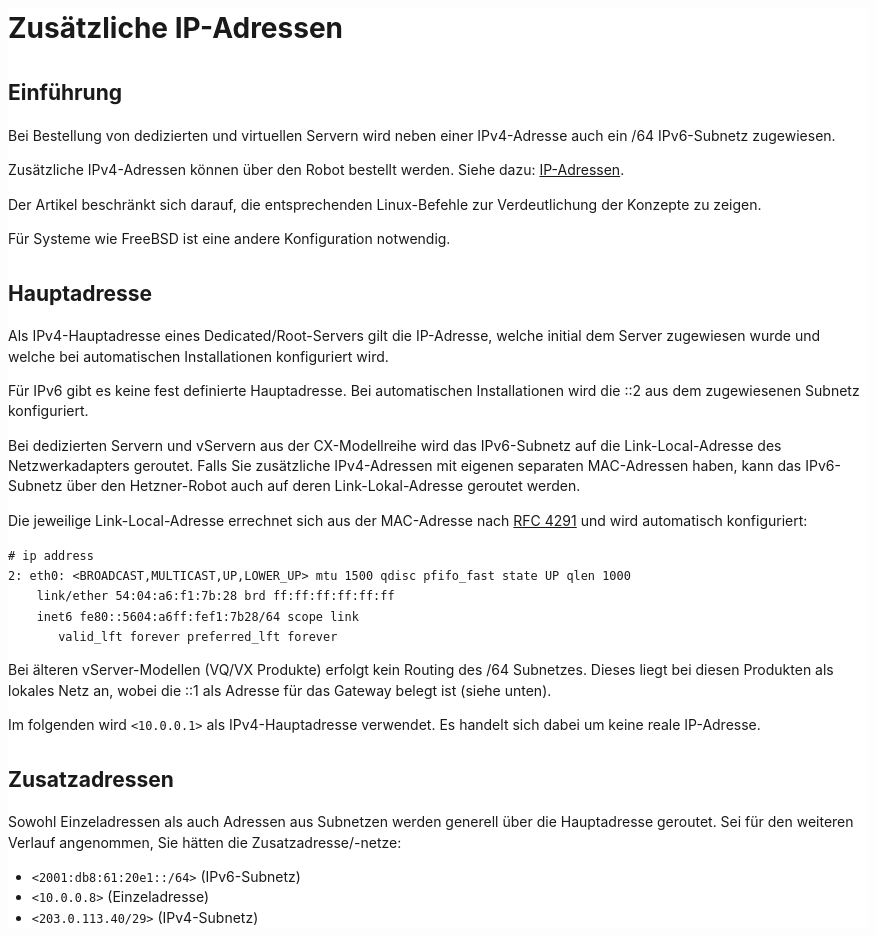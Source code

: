 # Zusätzliche IP-Adressen
## Einführung

Bei Bestellung von dedizierten und virtuellen Servern wird neben einer IPv4-Adresse auch ein /64 IPv6-Subnetz zugewiesen.

Zusätzliche IPv4-Adressen können über den Robot bestellt werden. Siehe dazu: [IP-Adressen](https://wiki.hetzner.de/index.php/IP-Adressen).

Der Artikel beschränkt sich darauf, die entsprechenden Linux-Befehle zur Verdeutlichung der Konzepte zu zeigen.

Für Systeme wie FreeBSD ist eine andere Konfiguration notwendig.

## Hauptadresse

Als IPv4-Hauptadresse eines Dedicated/Root-Servers gilt die IP-Adresse, welche initial dem Server zugewiesen wurde und welche bei automatischen Installationen konfiguriert wird.

Für IPv6 gibt es keine fest definierte Hauptadresse. Bei automatischen Installationen wird die ::2 aus dem zugewiesenen Subnetz konfiguriert.

Bei dedizierten Servern und vServern aus der CX-Modellreihe wird das IPv6-Subnetz auf die Link-Local-Adresse des Netzwerkadapters geroutet. Falls Sie zusätzliche IPv4-Adressen mit eigenen separaten MAC-Adressen haben, kann das IPv6-Subnetz über den Hetzner-Robot auch auf deren Link-Lokal-Adresse geroutet werden.

Die jeweilige Link-Local-Adresse errechnet sich aus der MAC-Adresse nach [RFC 4291](http://tools.ietf.org/html/rfc4291) und wird automatisch konfiguriert:

```
# ip address
2: eth0: <BROADCAST,MULTICAST,UP,LOWER_UP> mtu 1500 qdisc pfifo_fast state UP qlen 1000
    link/ether 54:04:a6:f1:7b:28 brd ff:ff:ff:ff:ff:ff
    inet6 fe80::5604:a6ff:fef1:7b28/64 scope link
       valid_lft forever preferred_lft forever
```

Bei älteren vServer-Modellen (VQ/VX Produkte) erfolgt kein Routing des /64 Subnetzes. Dieses liegt bei diesen Produkten als lokales Netz an, wobei die ::1 als Adresse für das Gateway belegt ist (siehe unten).

Im folgenden wird `<10.0.0.1>` als IPv4-Hauptadresse verwendet. Es handelt sich dabei um keine reale IP-Adresse.

## Zusatzadressen

Sowohl Einzeladressen als auch Adressen aus Subnetzen werden generell über die Hauptadresse geroutet. Sei für den weiteren Verlauf angenommen, Sie hätten die Zusatzadresse/-netze:

* `<2001:db8:61:20e1::/64>` (IPv6-Subnetz)
* `<10.0.0.8>` (Einzeladresse)
* `<203.0.113.40/29>` (IPv4-Subnetz) 
